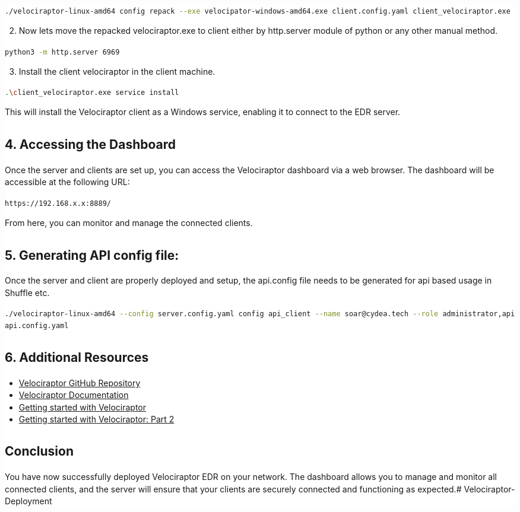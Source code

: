 ```bash
./velociraptor-linux-amd64 config repack --exe velocipator-windows-amd64.exe client.config.yaml client_velociraptor.exe
```

2. Now lets move the repacked velociraptor.exe to client either by http.server module of python or any other manual method.

```bash
python3 -m http.server 6969
```

3. Install the client velociraptor in the client machine.

```bash
.\client_velociraptor.exe service install
```

This will install the Velociraptor client as a Windows service, enabling it to connect to the EDR server.

## 4. Accessing the Dashboard

Once the server and clients are set up, you can access the Velociraptor dashboard via a web browser. The dashboard will be accessible at the following URL:

```
https://192.168.x.x:8889/
```

From here, you can monitor and manage the connected clients.

## 5. Generating API config file:

Once the server and client are properly deployed and setup, the api.config file needs to be generated for api based usage in Shuffle etc.

```bash
./velociraptor-linux-amd64 --config server.config.yaml config api_client --name soar@cydea.tech --role administrator,api api.config.yaml
```

## 6. Additional Resources

- [Velociraptor GitHub Repository](https://github.com/Velocidex/velociraptor)
- [Velociraptor Documentation](https://docs.velociraptor.app/docs/)
- [Getting started with Velociraptor](https://medium.com/@0D0AResearch/getting-started-with-velociraptor-2f20de22b491)
- [Getting started with Velociraptor: Part 2](https://medium.com/@0D0AResearch/getting-started-with-velociraptor-part-2-b0d1aabe74e1)


## Conclusion

You have now successfully deployed Velociraptor EDR on your network. The dashboard allows you to manage and monitor all connected clients, and the server will ensure that your clients are securely connected and functioning as expected.# Velociraptor-Deployment
